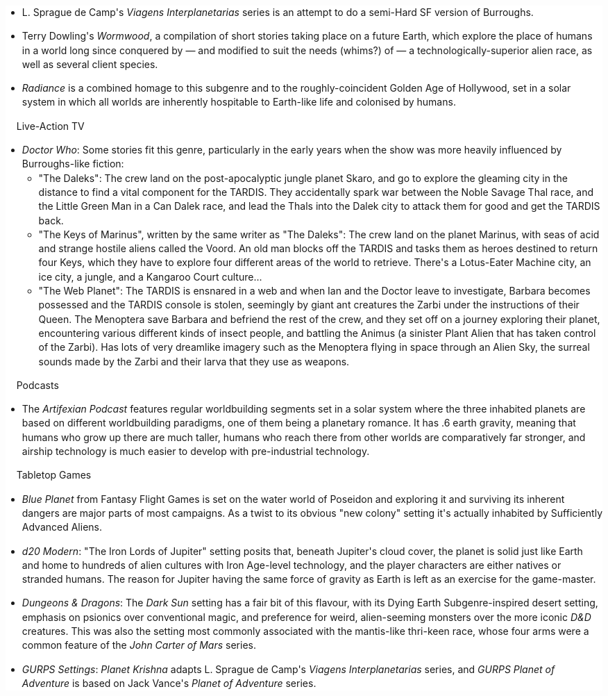 -   L. Sprague de Camp's _Viagens Interplanetarias_ series is an attempt to do a semi-Hard SF version of Burroughs.

-   Terry Dowling's _Wormwood_, a compilation of short stories taking place on a future Earth, which explore the place of humans in a world long since conquered by — and modified to suit the needs (whims?) of — a technologically-superior alien race, as well as several client species.
-   _Radiance_ is a combined homage to this subgenre and to the roughly-coincident Golden Age of Hollywood, set in a solar system in which all worlds are inherently hospitable to Earth-like life and colonised by humans.

    Live-Action TV 

-   _Doctor Who_: Some stories fit this genre, particularly in the early years when the show was more heavily influenced by Burroughs-like fiction:
    -   "The Daleks": The crew land on the post-apocalyptic jungle planet Skaro, and go to explore the gleaming city in the distance to find a vital component for the TARDIS. They accidentally spark war between the Noble Savage Thal race, and the Little Green Man in a Can Dalek race, and lead the Thals into the Dalek city to attack them for good and get the TARDIS back.
    -   "The Keys of Marinus", written by the same writer as "The Daleks": The crew land on the planet Marinus, with seas of acid and strange hostile aliens called the Voord. An old man blocks off the TARDIS and tasks them as heroes destined to return four Keys, which they have to explore four different areas of the world to retrieve. There's a Lotus-Eater Machine city, an ice city, a jungle, and a Kangaroo Court culture...
    -   "The Web Planet": The TARDIS is ensnared in a web and when Ian and the Doctor leave to investigate, Barbara becomes possessed and the TARDIS console is stolen, seemingly by giant ant creatures the Zarbi under the instructions of their Queen. The Menoptera save Barbara and befriend the rest of the crew, and they set off on a journey exploring their planet, encountering various different kinds of insect people, and battling the Animus (a sinister Plant Alien that has taken control of the Zarbi). Has lots of very dreamlike imagery such as the Menoptera flying in space through an Alien Sky, the surreal sounds made by the Zarbi and their larva that they use as weapons.

    Podcasts 

-   The _Artifexian Podcast_ features regular worldbuilding segments set in a solar system where the three inhabited planets are based on different worldbuilding paradigms, one of them being a planetary romance. It has .6 earth gravity, meaning that humans who grow up there are much taller, humans who reach there from other worlds are comparatively far stronger, and airship technology is much easier to develop with pre-industrial technology.

    Tabletop Games 

-   _Blue Planet_ from Fantasy Flight Games is set on the water world of Poseidon and exploring it and surviving its inherent dangers are major parts of most campaigns. As a twist to its obvious "new colony" setting it's actually inhabited by Sufficiently Advanced Aliens.
-   _d20 Modern_: "The Iron Lords of Jupiter" setting posits that, beneath Jupiter's cloud cover, the planet is solid just like Earth and home to hundreds of alien cultures with Iron Age-level technology, and the player characters are either natives or stranded humans. The reason for Jupiter having the same force of gravity as Earth is left as an exercise for the game-master.
-   _Dungeons & Dragons_: The _Dark Sun_ setting has a fair bit of this flavour, with its Dying Earth Subgenre\-inspired desert setting, emphasis on psionics over conventional magic, and preference for weird, alien-seeming monsters over the more iconic _D&D_ creatures. This was also the setting most commonly associated with the mantis-like thri-keen race, whose four arms were a common feature of the _John Carter of Mars_ series.

-   _GURPS Settings_: _Planet Krishna_ adapts L. Sprague de Camp's _Viagens Interplanetarias_ series, and _GURPS Planet of Adventure_ is based on Jack Vance's _Planet of Adventure_ series.
